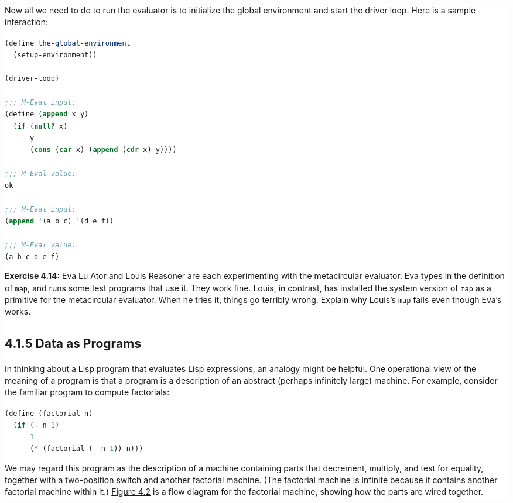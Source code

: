Now all we need to do to run the evaluator is to initialize the global environment and start the driver loop. Here is a sample interaction:

``` scheme
(define the-global-environment 
  (setup-environment))

(driver-loop)

;;; M-Eval input:
(define (append x y)
  (if (null? x)
      y
      (cons (car x) (append (cdr x) y))))

;;; M-Eval value:
ok

;;; M-Eval input:
(append '(a b c) '(d e f))

;;; M-Eval value:
(a b c d e f)
```

**Exercise 4.14:** Eva Lu Ator and Louis Reasoner are each experimenting with the metacircular evaluator. Eva types in the definition of `map`, and runs some test programs that use it. They work fine. Louis, in contrast, has installed the system version of `map` as a primitive for the metacircular evaluator. When he tries it, things go terribly wrong. Explain why Louis’s `map` fails even though Eva’s works.


## 4.1.5 Data as Programs

In thinking about a Lisp program that evaluates Lisp expressions, an analogy might be helpful. One operational view of the meaning of a program is that a program is a description of an abstract (perhaps infinitely large) machine. For example, consider the familiar program to compute factorials:

``` scheme
(define (factorial n)
  (if (= n 1)
      1
      (* (factorial (- n 1)) n)))
```

We may regard this program as the description of a machine containing parts that decrement, multiply, and test for equality, together with a two-position switch and another factorial machine. (The factorial machine is infinite because it contains another factorial machine within it.) [Figure 4.2](#Figure-4_002e2) is a flow diagram for the factorial machine, showing how the parts are wired together.
